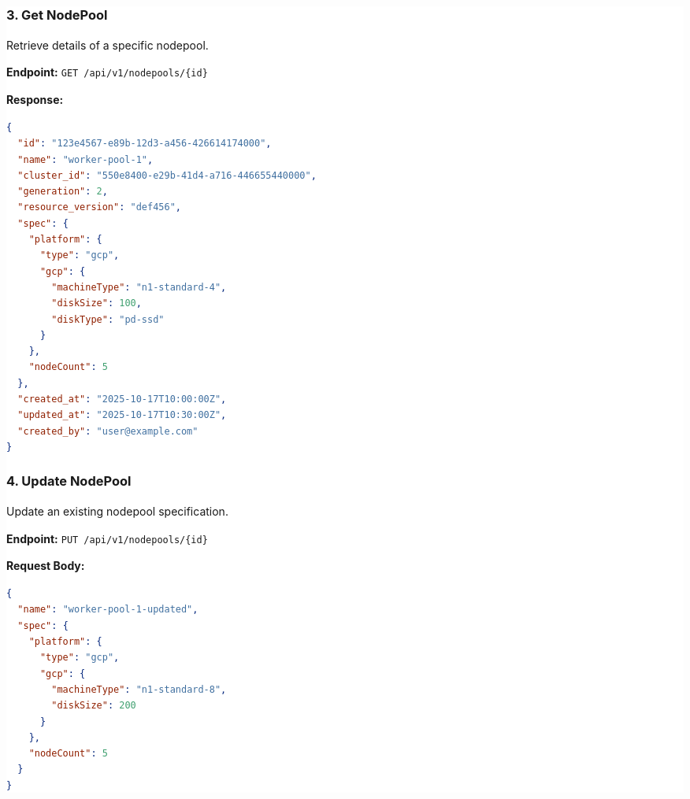 ### 3. Get NodePool

Retrieve details of a specific nodepool.

**Endpoint:** `GET /api/v1/nodepools/{id}`

**Response:**
```json
{
  "id": "123e4567-e89b-12d3-a456-426614174000",
  "name": "worker-pool-1",
  "cluster_id": "550e8400-e29b-41d4-a716-446655440000",
  "generation": 2,
  "resource_version": "def456",
  "spec": {
    "platform": {
      "type": "gcp",
      "gcp": {
        "machineType": "n1-standard-4",
        "diskSize": 100,
        "diskType": "pd-ssd"
      }
    },
    "nodeCount": 5
  },
  "created_at": "2025-10-17T10:00:00Z",
  "updated_at": "2025-10-17T10:30:00Z",
  "created_by": "user@example.com"
}
```

### 4. Update NodePool

Update an existing nodepool specification.

**Endpoint:** `PUT /api/v1/nodepools/{id}`

**Request Body:**
```json
{
  "name": "worker-pool-1-updated",
  "spec": {
    "platform": {
      "type": "gcp",
      "gcp": {
        "machineType": "n1-standard-8",
        "diskSize": 200
      }
    },
    "nodeCount": 5
  }
}
```
